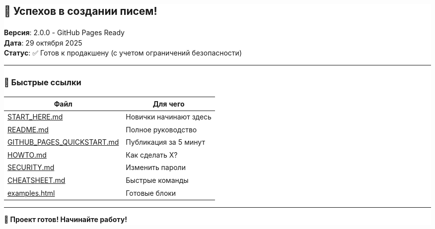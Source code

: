 
## 🚀 Успехов в создании писем!

**Версия**: 2.0.0 - GitHub Pages Ready  
**Дата**: 29 октября 2025  
**Статус**: ✅ Готов к продакшену (с учетом ограничений безопасности)

---

### 📌 Быстрые ссылки

| Файл | Для чего |
|------|----------|
| [START_HERE.md](START_HERE.md) | Новички начинают здесь |
| [README.md](README.md) | Полное руководство |
| [GITHUB_PAGES_QUICKSTART.md](GITHUB_PAGES_QUICKSTART.md) | Публикация за 5 минут |
| [HOWTO.md](HOWTO.md) | Как сделать X? |
| [SECURITY.md](SECURITY.md) | Изменить пароли |
| [CHEATSHEET.md](CHEATSHEET.md) | Быстрые команды |
| [examples.html](examples.html) | Готовые блоки |

---

**🎊 Проект готов! Начинайте работу!**

